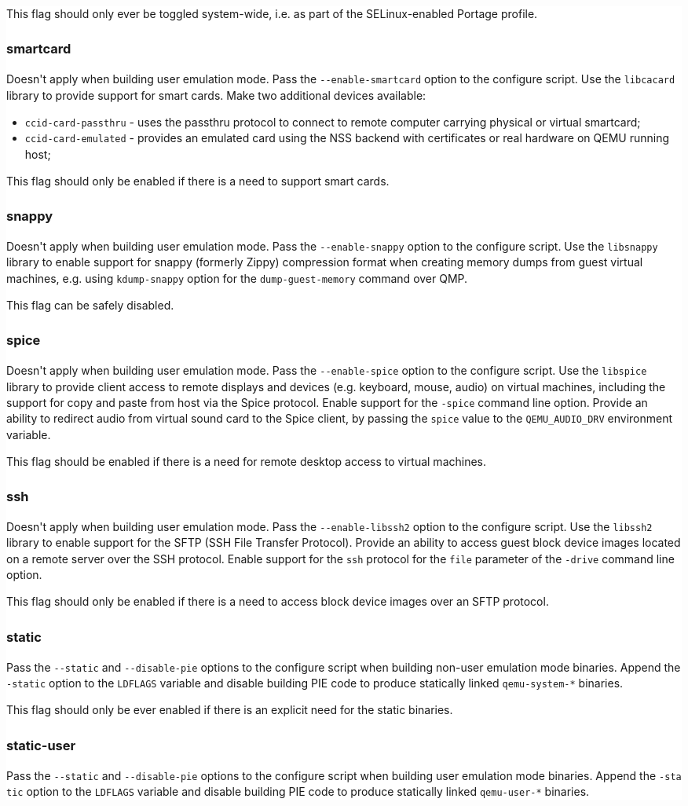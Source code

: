 This flag should only ever be toggled system-wide, i.e. as part of the SELinux-enabled Portage profile.

### smartcard
Doesn't apply when building user emulation mode. Pass the `--enable-smartcard` option to the configure script. Use the `libcacard` library to provide support for smart cards. Make two additional devices available:

- `ccid-card-passthru` - uses the passthru protocol to connect to remote computer carrying physical or virtual smartcard;
- `ccid-card-emulated` - provides an emulated card using the NSS backend with certificates or real hardware on QEMU running host;

This flag should only be enabled if there is a need to support smart cards.

### snappy
Doesn't apply when building user emulation mode. Pass the `--enable-snappy` option to the configure script. Use the `libsnappy` library to enable support for snappy (formerly Zippy) compression format when creating memory dumps from guest virtual machines, e.g. using `kdump-snappy` option for the `dump-guest-memory` command over QMP.

This flag can be safely disabled.

### spice
Doesn't apply when building user emulation mode. Pass the `--enable-spice` option to the configure script. Use the `libspice` library to provide client access to remote displays and devices (e.g. keyboard, mouse, audio) on virtual machines, including the support for copy and paste from host via the Spice protocol. Enable support for the `-spice` command line option. Provide an ability to redirect audio from virtual sound card to the Spice client, by passing the `spice` value to the `QEMU_AUDIO_DRV` environment variable.

This flag should be enabled if there is a need for remote desktop access to virtual machines.

### ssh
Doesn't apply when building user emulation mode. Pass the `--enable-libssh2` option to the configure script. Use the `libssh2` library to enable support for the SFTP (SSH File Transfer Protocol). Provide an ability to access guest block device images located on a remote server over the SSH protocol. Enable support for the `ssh` protocol for the `file` parameter of the `-drive` command line option.

This flag should only be enabled if there is a need to access block device images over an SFTP protocol.

### static
Pass the `--static` and `--disable-pie` options to the configure script when building non-user emulation mode binaries. Append the `-static` option to the `LDFLAGS` variable and disable building PIE code to produce statically linked `qemu-system-*` binaries.

This flag should only be ever enabled if there is an explicit need for the static binaries.

### static-user
Pass the `--static` and `--disable-pie` options to the configure script when building user emulation mode binaries. Append the `-static` option to the `LDFLAGS` variable and disable building PIE code to produce statically linked `qemu-user-*` binaries.
